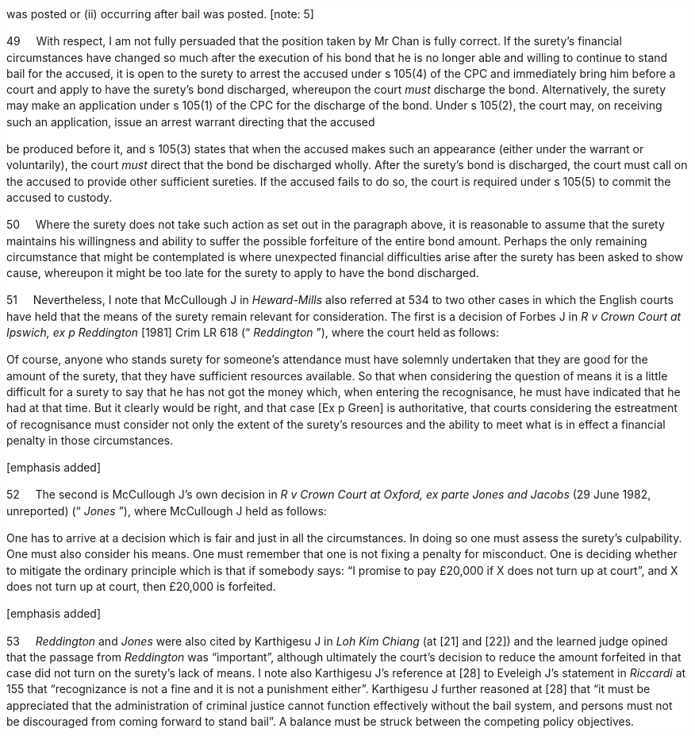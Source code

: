 was posted or (ii) occurring after bail was posted. [note: 5] 

49     With respect, I am not fully persuaded that the position taken by Mr Chan is fully correct. If the surety’s financial circumstances have changed so much after the execution of his bond that he is no longer able and willing to continue to stand bail for the accused, it is open to the surety to arrest the accused under s 105(4) of the CPC and immediately bring him before a court and apply to have the surety’s bond discharged, whereupon the court _must_ discharge the bond. Alternatively, the surety may make an application under s 105(1) of the CPC for the discharge of the bond. Under s 105(2), the court may, on receiving such an application, issue an arrest warrant directing that the accused 


be produced before it, and s 105(3) states that when the accused makes such an appearance (either under the warrant or voluntarily), the court _must_ direct that the bond be discharged wholly. After the surety’s bond is discharged, the court must call on the accused to provide other sufficient sureties. If the accused fails to do so, the court is required under s 105(5) to commit the accused to custody. 

50     Where the surety does not take such action as set out in the paragraph above, it is reasonable to assume that the surety maintains his willingness and ability to suffer the possible forfeiture of the entire bond amount. Perhaps the only remaining circumstance that might be contemplated is where unexpected financial difficulties arise after the surety has been asked to show cause, whereupon it might be too late for the surety to apply to have the bond discharged. 

51     Nevertheless, I note that McCullough J in _Heward-Mills_ also referred at 534 to two other cases in which the English courts have held that the means of the surety remain relevant for consideration. The first is a decision of Forbes J in _R v Crown Court at Ipswich, ex p Reddington_ [1981] Crim LR 618 (“ _Reddington_ ”), where the court held as follows: 

 Of course, anyone who stands surety for someone’s attendance must have solemnly undertaken that they are good for the amount of the surety, that they have sufficient resources available. So that when considering the question of means it is a little difficult for a surety to say that he has not got the money which, when entering the recognisance, he must have indicated that he had at that time. But it clearly would be right, and that case [Ex p Green] is authoritative, that courts considering the estreatment of recognisance must consider not only the extent of the surety’s resources and the ability to meet what is in effect a financial penalty in those circumstances. 

 [emphasis added] 

52     The second is McCullough J’s own decision in _R v Crown Court at Oxford, ex parte Jones and Jacobs_ (29 June 1982, unreported) (“ _Jones_ ”), where McCullough J held as follows: 

 One has to arrive at a decision which is fair and just in all the circumstances. In doing so one must assess the surety’s culpability. One must also consider his means. One must remember that one is not fixing a penalty for misconduct. One is deciding whether to mitigate the ordinary principle which is that if somebody says: “I promise to pay £20,000 if X does not turn up at court”, and X does not turn up at court, then £20,000 is forfeited. 

 [emphasis added] 

53     _Reddington_ and _Jones_ were also cited by Karthigesu J in _Loh Kim Chiang_ (at [21] and [22]) and the learned judge opined that the passage from _Reddington_ was “important”, although ultimately the court’s decision to reduce the amount forfeited in that case did not turn on the surety’s lack of means. I note also Karthigesu J’s reference at [28] to Eveleigh J’s statement in _Riccardi_ at 155 that “recognizance is not a fine and it is not a punishment either”. Karthigesu J further reasoned at [28] that “it must be appreciated that the administration of criminal justice cannot function effectively without the bail system, and persons must not be discouraged from coming forward to stand bail”. A balance must be struck between the competing policy objectives. 
